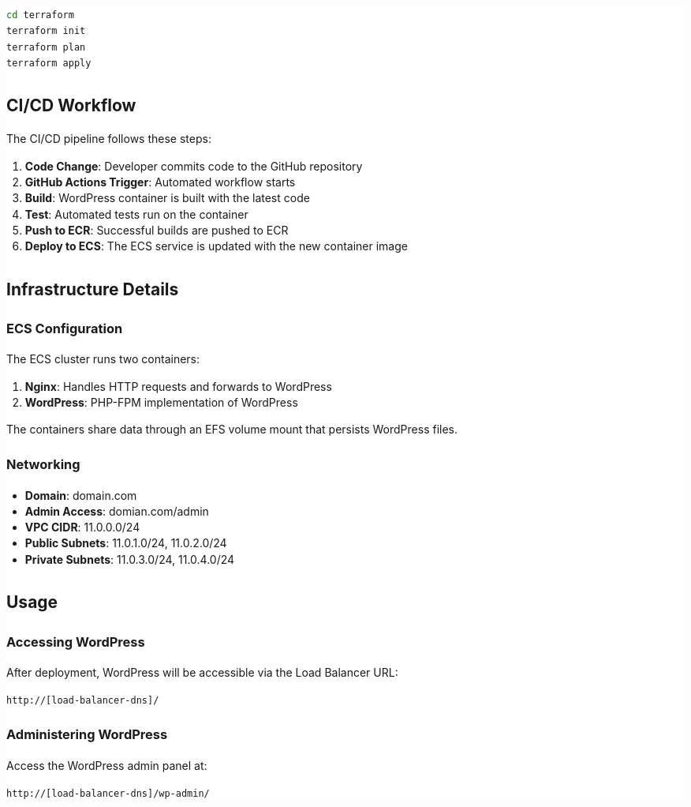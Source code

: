 ```bash
cd terraform
terraform init
terraform plan
terraform apply
```

## CI/CD Workflow

The CI/CD pipeline follows these steps:

1. **Code Change**: Developer commits code to the GitHub repository
2. **GitHub Actions Trigger**: Automated workflow starts
3. **Build**: WordPress container is built with the latest code
4. **Test**: Automated tests run on the container
5. **Push to ECR**: Successful builds are pushed to ECR
6. **Deploy to ECS**: The ECS service is updated with the new container image

## Infrastructure Details

### ECS Configuration

The ECS cluster runs two containers:
1. **Nginx**: Handles HTTP requests and forwards to WordPress
2. **WordPress**: PHP-FPM implementation of WordPress

The containers share data through an EFS volume mount that persists WordPress files.

### Networking

- **Domain**: domain.com
- **Admin Access**: domian.com/admin
- **VPC CIDR**: 11.0.0.0/24
- **Public Subnets**: 11.0.1.0/24, 11.0.2.0/24
- **Private Subnets**: 11.0.3.0/24, 11.0.4.0/24

## Usage

### Accessing WordPress

After deployment, WordPress will be accessible via the Load Balancer URL:

```
http://[load-balancer-dns]/
```

### Administering WordPress

Access the WordPress admin panel at:

```
http://[load-balancer-dns]/wp-admin/
```
